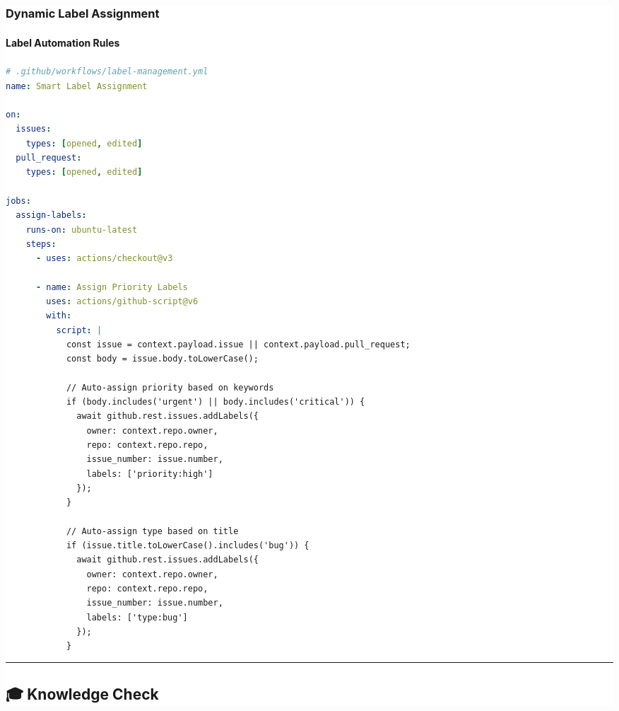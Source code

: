 ### Dynamic Label Assignment

#### Label Automation Rules
```yaml
# .github/workflows/label-management.yml
name: Smart Label Assignment

on:
  issues:
    types: [opened, edited]
  pull_request:
    types: [opened, edited]

jobs:
  assign-labels:
    runs-on: ubuntu-latest
    steps:
      - uses: actions/checkout@v3
      
      - name: Assign Priority Labels
        uses: actions/github-script@v6
        with:
          script: |
            const issue = context.payload.issue || context.payload.pull_request;
            const body = issue.body.toLowerCase();
            
            // Auto-assign priority based on keywords
            if (body.includes('urgent') || body.includes('critical')) {
              await github.rest.issues.addLabels({
                owner: context.repo.owner,
                repo: context.repo.repo,
                issue_number: issue.number,
                labels: ['priority:high']
              });
            }
            
            // Auto-assign type based on title
            if (issue.title.toLowerCase().includes('bug')) {
              await github.rest.issues.addLabels({
                owner: context.repo.owner,
                repo: context.repo.repo,
                issue_number: issue.number,
                labels: ['type:bug']
              });
            }
```

---

## 🎓 Knowledge Check
